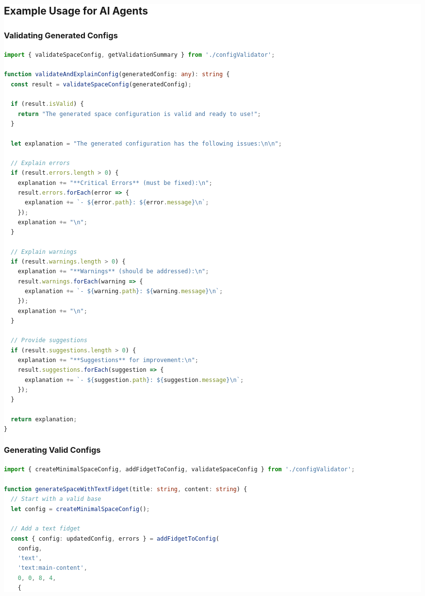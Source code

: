 ## Example Usage for AI Agents

### Validating Generated Configs

```typescript
import { validateSpaceConfig, getValidationSummary } from './configValidator';

function validateAndExplainConfig(generatedConfig: any): string {
  const result = validateSpaceConfig(generatedConfig);
  
  if (result.isValid) {
    return "The generated space configuration is valid and ready to use!";
  }
  
  let explanation = "The generated configuration has the following issues:\n\n";
  
  // Explain errors
  if (result.errors.length > 0) {
    explanation += "**Critical Errors** (must be fixed):\n";
    result.errors.forEach(error => {
      explanation += `- ${error.path}: ${error.message}\n`;
    });
    explanation += "\n";
  }
  
  // Explain warnings
  if (result.warnings.length > 0) {
    explanation += "**Warnings** (should be addressed):\n";
    result.warnings.forEach(warning => {
      explanation += `- ${warning.path}: ${warning.message}\n`;
    });
    explanation += "\n";
  }
  
  // Provide suggestions
  if (result.suggestions.length > 0) {
    explanation += "**Suggestions** for improvement:\n";
    result.suggestions.forEach(suggestion => {
      explanation += `- ${suggestion.path}: ${suggestion.message}\n`;
    });
  }
  
  return explanation;
}
```

### Generating Valid Configs

```typescript
import { createMinimalSpaceConfig, addFidgetToConfig, validateSpaceConfig } from './configValidator';

function generateSpaceWithTextFidget(title: string, content: string) {
  // Start with a valid base
  let config = createMinimalSpaceConfig();
  
  // Add a text fidget
  const { config: updatedConfig, errors } = addFidgetToConfig(
    config,
    'text',
    'text:main-content',
    0, 0, 8, 4,
    {
```